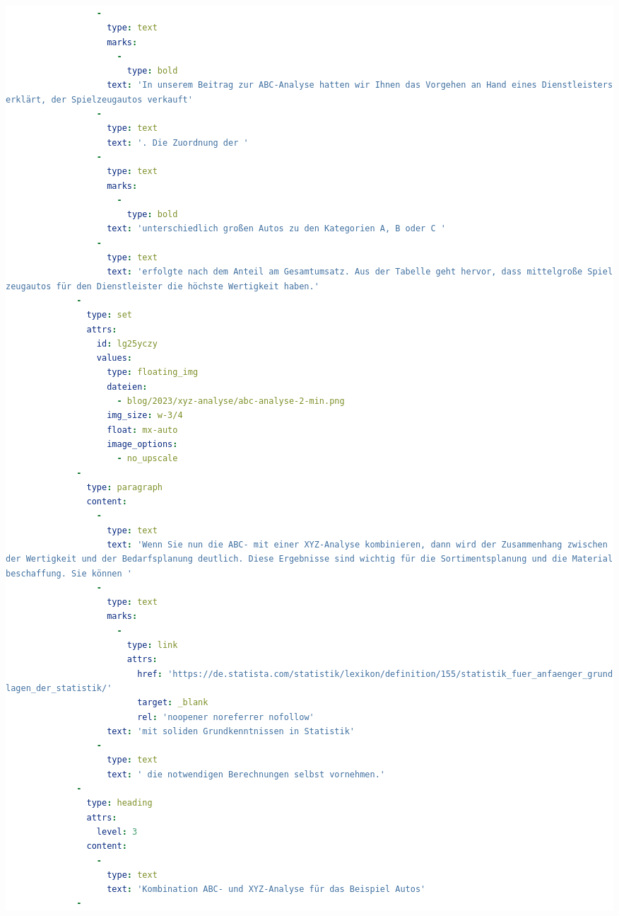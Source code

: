 ```yaml
                  -
                    type: text
                    marks:
                      -
                        type: bold
                    text: 'In unserem Beitrag zur ABC-Analyse hatten wir Ihnen das Vorgehen an Hand eines Dienstleisters erklärt, der Spielzeugautos verkauft'
                  -
                    type: text
                    text: '. Die Zuordnung der '
                  -
                    type: text
                    marks:
                      -
                        type: bold
                    text: 'unterschiedlich großen Autos zu den Kategorien A, B oder C '
                  -
                    type: text
                    text: 'erfolgte nach dem Anteil am Gesamtumsatz. Aus der Tabelle geht hervor, dass mittelgroße Spielzeugautos für den Dienstleister die höchste Wertigkeit haben.'
              -
                type: set
                attrs:
                  id: lg25yczy
                  values:
                    type: floating_img
                    dateien:
                      - blog/2023/xyz-analyse/abc-analyse-2-min.png
                    img_size: w-3/4
                    float: mx-auto
                    image_options:
                      - no_upscale
              -
                type: paragraph
                content:
                  -
                    type: text
                    text: 'Wenn Sie nun die ABC- mit einer XYZ-Analyse kombinieren, dann wird der Zusammenhang zwischen der Wertigkeit und der Bedarfsplanung deutlich. Diese Ergebnisse sind wichtig für die Sortimentsplanung und die Materialbeschaffung. Sie können '
                  -
                    type: text
                    marks:
                      -
                        type: link
                        attrs:
                          href: 'https://de.statista.com/statistik/lexikon/definition/155/statistik_fuer_anfaenger_grundlagen_der_statistik/'
                          target: _blank
                          rel: 'noopener noreferrer nofollow'
                    text: 'mit soliden Grundkenntnissen in Statistik'
                  -
                    type: text
                    text: ' die notwendigen Berechnungen selbst vornehmen.'
              -
                type: heading
                attrs:
                  level: 3
                content:
                  -
                    type: text
                    text: 'Kombination ABC- und XYZ-Analyse für das Beispiel Autos'
              -
```